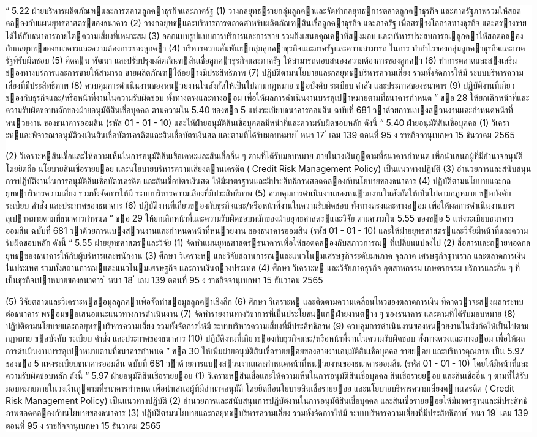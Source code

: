 “ 5.22 ฝ่ายบริหารผลิตภัณฑและการตลาดลูกคาธุรกิจและภาครัฐ (1) วางกลยุทธรายกลุ่มลูกคาและจัดทํากลยุทธการตลาดลูกคาธุรกิจ และภาครัฐภาพรวมให้สอดคลองกับแผนยุทธศาสตรของธนาคาร (2) วางกลยุทธและบริหารการตลาดสําหรับผลิตภัณฑสินเชื่อลูกคาธุรกิจ และภาครัฐ เพื่อสรางโอกาสทางธุรกิจ และสรางรายได้ให้กับธนาคารภายใตความเสี่ยงที่เหมาะสม (3) ออกแบบรูปแบบการบริการและการขาย รวมถึงเสนอคุณคาที่สงมอบ และบริหารประสบการณลูกคาให้สอดคลองกับกลยุทธของธนาคารและความต้องการของลูกคา (4) บริหารความสัมพันธกลุ่มลูกคาธุรกิจและภาครัฐและความสามารถ ในการ ทํากําไรของกลุ่มลูกคาธุรกิจและภาครัฐที่รับผิดชอบ (5) คิดคน พัฒนา และปรับปรุงผลิตภัณฑสินเชื่อลูกคาธุรกิจและภาครัฐ ให้สามารถตอบสนองความต้องการของลูกคา (6) ทําการตลาดและสงเสริมชองทางบริการและการขายให้สามารถ ขายผลิตภัณฑได้อยางมีประสิทธิภาพ (7) ปฏิบัติตามนโยบายและกลยุทธบริหารความเสี่ยง รวมทั้งจัดการให้มี ระบบบริหารความเสี่ยงที่มีประสิทธิภาพ (8) ควบคุมการดําเนินงานของหนวยงานในสังกัดให้เป็นไปตามกฎหมาย ขอบังคับ ระเบียบ คําสั่ง และประกาศของธนาคาร (9) ปฏิบัติงานที่เกี่ยวของกับธุรกิจและ/หรือหน้าที่งานในความรับผิดชอบ ทั้งทางตรงและทางออม เพื่อให้ผลการดําเนินงานบรรลุเปาหมายตามที่ธนาคารกําหนด ” ขอ 28 ให้ยกเลิกหน้าที่และความรับผิดชอบหลักของฝ่ายอนุมัติสินเชื่อบุคคล ตามความใน 5.40 ของขอ 5 แห่งระเบียบธนาคารออมสิน ฉบับที่ 681 วาด้วยการแบงสวนงานและกําหนดหน้าที่หนวยงาน ของธนาคารออมสิน (รหัส 01 - 01 - 10) และให้ฝ่ายอนุมัติสินเชื่อบุคคลมีหน้าที่และความรับผิดชอบหลัก ดังนี้ “ 5.40 ฝ่ายอนุมัติสินเชื่อบุคคล (1) วิเคราะหและพิจารณาอนุมัติวงเงินสินเชื่อบัตรเครดิตและสินเชื่อบัตรเงินสด และตามที่ได้รับมอบหมาย ้ หนา 17 ่ เลม 139 ตอนที่ 95 ง ราชกิจจานุเบกษา 15 ธันวาคม 2565

(2) วิเคราะหสินเชื่อและให้ความเห็นในการอนุมัติสินเชื่อเคหะและสินเชื่ออื่น ๆ ตามที่ได้รับมอบหมาย ภายในวงเงินกูตามที่ธนาคารกําหนด เพื่อนําเสนอผู้ที่มีอํานาจอนุมัติ โดยยึดถือ นโยบายสินเชื่อรายยอย และนโยบายบริหารความเสี่ยงดานเครดิต ( Credit Risk Management Policy) เป็นแนวทางปฏิบัติ (3) อํานวยการและสนับสนุนการปฏิบัติงานในการอนุมัติสินเชื่อบัตรเครดิต และสินเชื่อบัตรเงินสด ให้มีมาตรฐานและมีประสิทธิภาพสอดคลองกับนโยบายของธนาคาร (4) ปฏิบัติตามนโยบายและกลยุทธบริหารความเสี่ยง รวมทั้งจัดการให้มี ระบบบริหารความเสี่ยงที่มีประสิทธิภาพ (5) ควบคุมการดําเนินงานของหนวยงานในสังกัดให้เป็นไปตามกฎหมาย ขอบังคับ ระเบียบ คําสั่ง และประกาศของธนาคาร (6) ปฏิบัติงานที่เกี่ยวของกับธุรกิจและ/หรือหน้าที่งานในความรับผิดชอบ ทั้งทางตรงและทางออม เพื่อให้ผลการดําเนินงานบรรลุเปาหมายตามที่ธนาคารกําหนด ” ขอ 29 ให้ยกเลิกหน้าที่และความรับผิดชอบหลักของฝ่ายยุทธศาสตรและวิจัย ตามความใน 5.55 ของขอ 5 แห่งระเบียบธนาคารออมสิน ฉบับที่ 681 วาด้วยการแบงสวนงานและกําหนดหน้าที่หนวยงาน ของธนาคารออมสิน (รหัส 01 - 01 - 10) และให้ฝ่ายยุทธศาสตรและวิจัยมีหน้าที่และความรับผิดชอบหลัก ดังนี้ “ 5.55 ฝ่ายยุทธศาสตรและวิจัย (1) จัดทําแผนยุทธศาสตรธนาคารเพื่อให้สอดคลองกับสภาวการณ ที่เปลี่ยนแปลงไป (2) สื่อสารและถายทอดกลยุทธของธนาคารให้กับผู้บริหารและพนักงาน (3) ศึกษา วิเคราะห และวิจัยสถานการณและแนวโนมเศรษฐกิจระดับมหภาค จุลภาค เศรษฐกิจฐานราก และตลาดการเงินในประเทศ รวมทั้งสถานการณและแนวโนมเศรษฐกิจ และการเงินตางประเทศ (4) ศึกษา วิเคราะห และวิจัยภาคธุรกิจ อุตสาหกรรม เกษตรกรรม บริการและอื่น ๆ ที่เป็นธุรกิจเปาหมายของธนาคาร ้ หนา 18 ่ เลม 139 ตอนที่ 95 ง ราชกิจจานุเบกษา 15 ธันวาคม 2565

(5) วิจัยตลาดและวิเคราะหขอมูลลูกคาเพื่อจัดทําขอมูลลูกคาเชิงลึก (6) ศึกษา วิเคราะห และติดตามความเคลื่อนไหวของตลาดการเงิน ที่คาดวาจะสงผลกระทบต่อธนาคาร พรอมขอเสนอแนะแนวทางการดําเนินงาน (7) จัดทํารายงานทางวิชาการที่เป็นประโยชนแกฝ่ายงานตาง ๆ ของธนาคาร และตามที่ได้รับมอบหมาย (8) ปฏิบัติตามนโยบายและกลยุทธบริหารความเสี่ยง รวมทั้งจัดการให้มี ระบบบริหารความเสี่ยงที่มีประสิทธิภาพ (9) ควบคุมการดําเนินงานของหนวยงานในสังกัดให้เป็นไปตามกฎหมาย ขอบังคับ ระเบียบ คําสั่ง และประกาศของธนาคาร (10) ปฏิบัติงานที่เกี่ยวของกับธุรกิจและ/หรือหน้าที่งานในความรับผิดชอบ ทั้งทางตรงและทางออม เพื่อให้ผลการดําเนินงานบรรลุเปาหมายตามที่ธนาคารกําหนด ” ขอ 30 ให้เพิ่มฝ่ายอนุมัติสินเชื่อรายยอยของสายงานอนุมัติสินเชื่อบุคคล รายยอย และบริหารคุณภาพ เป็น 5.97 ของขอ 5 แห่งระเบียบธนาคารออมสิน ฉบับที่ 681 วาด้วยการแบงสวนงานและกําหนดหน้าที่หนวยงานของธนาคารออมสิน (รหัส 01 - 01 - 10) โดยให้มีหน้าที่และความรับผิดชอบหลัก ดังนี้ “ 5.97 ฝ่ายอนุมัติสินเชื่อรายยอย (1) วิเคราะหสินเชื่อและให้ความเห็นในการอนุมัติสินเชื่อบุคคล สินเชื่อรายยอย และสินเชื่ออื่น ๆ ตามที่ได้รับมอบหมายภายในวงเงินกูตามที่ธนาคารกําหนด เพื่อนําเสนอผู้ที่มีอํานาจอนุมัติ โดยยึดถือนโยบายสินเชื่อรายยอย และนโยบายบริหารความเสี่ยงดานเครดิต ( Credit Risk Management Policy) เป็นแนวทางปฏิบัติ (2) อํานวยการและสนับสนุนการปฏิบัติงานในการอนุมัติสินเชื่อบุคคล และสินเชื่อรายยอยให้มีมาตรฐานและมีประสิทธิภาพสอดคลองกับนโยบายของธนาคาร (3) ปฏิบัติตามนโยบายและกลยุทธบริหารความเสี่ยง รวมทั้งจัดการให้มี ระบบบริหารความเสี่ยงที่มีประสิทธิภาพ ้ หนา 19 ่ เลม 139 ตอนที่ 95 ง ราชกิจจานุเบกษา 15 ธันวาคม 2565
